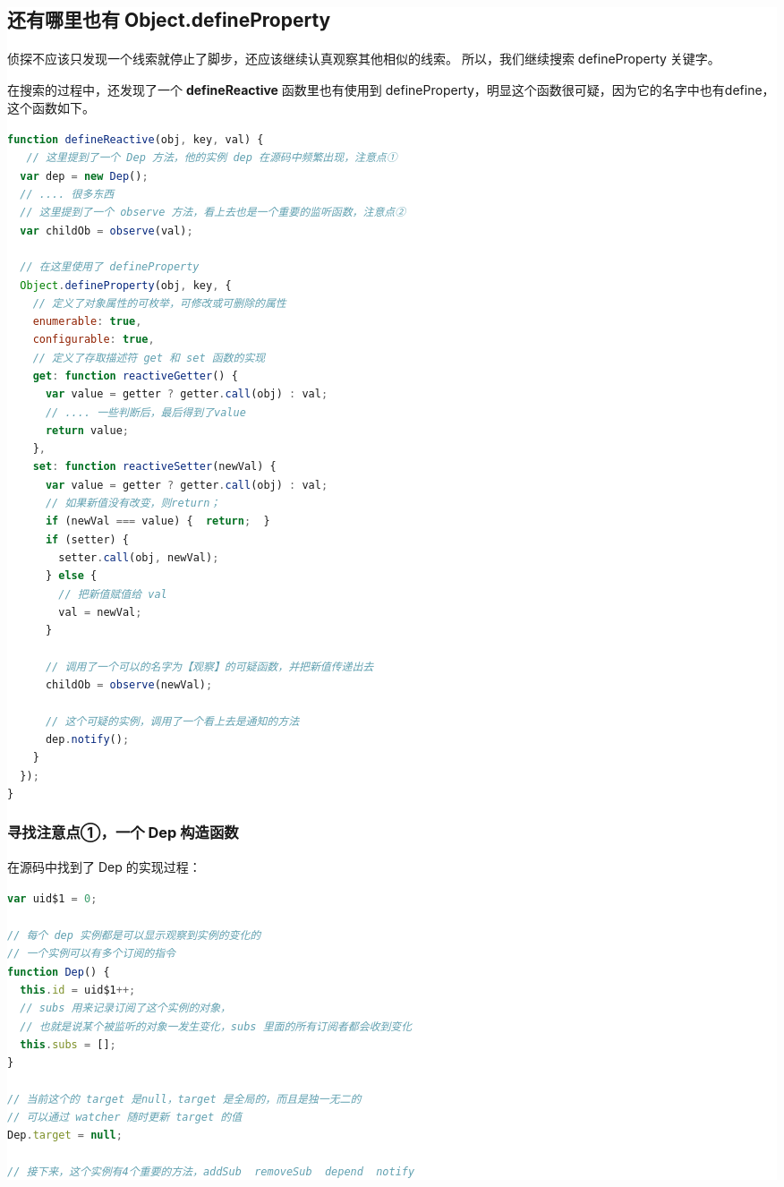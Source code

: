 ## 还有哪里也有 Object.defineProperty
侦探不应该只发现一个线索就停止了脚步，还应该继续认真观察其他相似的线索。
所以，我们继续搜索 defineProperty 关键字。

在搜索的过程中，还发现了一个 **defineReactive** 函数里也有使用到 defineProperty，明显这个函数很可疑，因为它的名字中也有define，这个函数如下。
```js
function defineReactive(obj, key, val) {
   // 这里提到了一个 Dep 方法，他的实例 dep 在源码中频繁出现，注意点①
  var dep = new Dep();
  // .... 很多东西
  // 这里提到了一个 observe 方法，看上去也是一个重要的监听函数，注意点②
  var childOb = observe(val);
  
  // 在这里使用了 defineProperty
  Object.defineProperty(obj, key, {     
    // 定义了对象属性的可枚举，可修改或可删除的属性
    enumerable: true,
    configurable: true,
    // 定义了存取描述符 get 和 set 函数的实现
    get: function reactiveGetter() {
      var value = getter ? getter.call(obj) : val;
      // .... 一些判断后，最后得到了value
      return value;
    },
    set: function reactiveSetter(newVal) {
      var value = getter ? getter.call(obj) : val;
      // 如果新值没有改变，则return；
      if (newVal === value) {  return;  }
      if (setter) {
        setter.call(obj, newVal);
      } else {
        // 把新值赋值给 val    
        val = newVal;
      }
      
      // 调用了一个可以的名字为【观察】的可疑函数，并把新值传递出去 
      childOb = observe(newVal);
      
      // 这个可疑的实例，调用了一个看上去是通知的方法
      dep.notify();
    }
  });
}
```
### 寻找注意点①，一个 Dep 构造函数
在源码中找到了 Dep 的实现过程：
```js
var uid$1 = 0;

// 每个 dep 实例都是可以显示观察到实例的变化的
// 一个实例可以有多个订阅的指令
function Dep() {
  this.id = uid$1++;
  // subs 用来记录订阅了这个实例的对象，
  // 也就是说某个被监听的对象一发生变化，subs 里面的所有订阅者都会收到变化
  this.subs = [];
}

// 当前这个的 target 是null，target 是全局的，而且是独一无二的
// 可以通过 watcher 随时更新 target 的值
Dep.target = null;

// 接下来，这个实例有4个重要的方法，addSub  removeSub  depend  notify
```